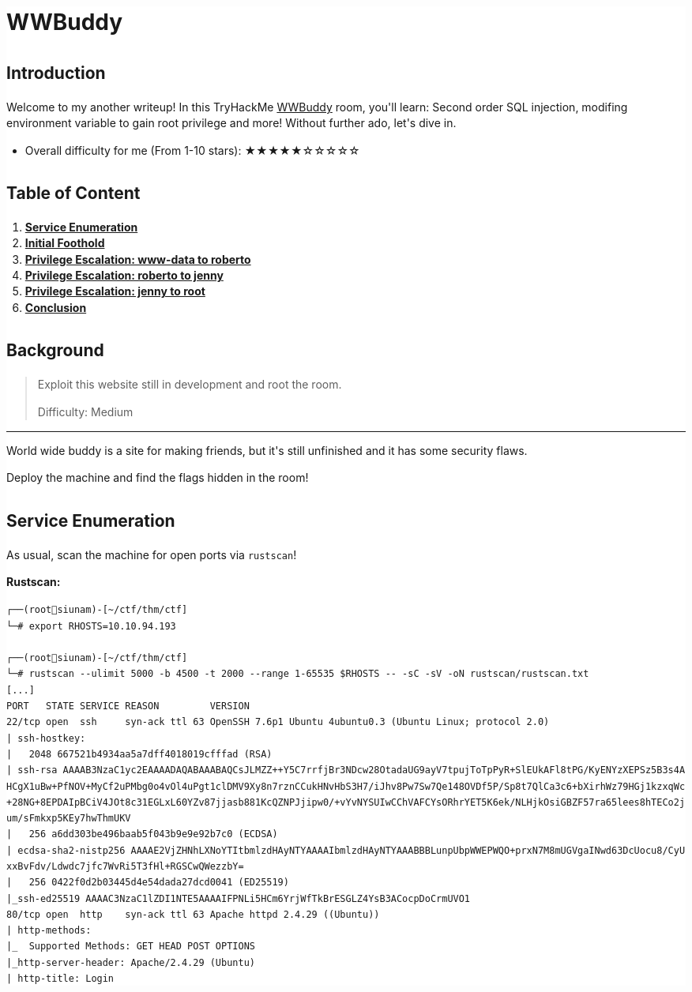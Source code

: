# WWBuddy

## Introduction

Welcome to my another writeup! In this TryHackMe [WWBuddy](https://tryhackme.com/room/wwbuddy) room, you'll learn: Second order SQL injection, modifing environment variable to gain root privilege and more! Without further ado, let's dive in.

- Overall difficulty for me (From 1-10 stars): ★★★★★☆☆☆☆☆

## Table of Content

1. **[Service Enumeration](#service-enumeration)**
2. **[Initial Foothold](#initial-foothold)**
3. **[Privilege Escalation: www-data to roberto](#privilege-escalation)**
4. **[Privilege Escalation: roberto to jenny](#roberto-to-jenny)**
5. **[Privilege Escalation: jenny to root](#jenny-to-root)**
6. **[Conclusion](#conclusion)**

## Background

> Exploit this website still in development and root the room.
>  
> Difficulty: Medium

---

World wide buddy is a site for making friends, but it's still unfinished and it has some security flaws.

Deploy the machine and find the flags hidden in the room!

## Service Enumeration

As usual, scan the machine for open ports via `rustscan`!

**Rustscan:**
```
┌──(root🌸siunam)-[~/ctf/thm/ctf]
└─# export RHOSTS=10.10.94.193  
                                                                                                           
┌──(root🌸siunam)-[~/ctf/thm/ctf]
└─# rustscan --ulimit 5000 -b 4500 -t 2000 --range 1-65535 $RHOSTS -- -sC -sV -oN rustscan/rustscan.txt
[...]
PORT   STATE SERVICE REASON         VERSION
22/tcp open  ssh     syn-ack ttl 63 OpenSSH 7.6p1 Ubuntu 4ubuntu0.3 (Ubuntu Linux; protocol 2.0)
| ssh-hostkey: 
|   2048 667521b4934aa5a7dff4018019cfffad (RSA)
| ssh-rsa AAAAB3NzaC1yc2EAAAADAQABAAABAQCsJLMZZ++Y5C7rrfjBr3NDcw28OtadaUG9ayV7tpujToTpPyR+SlEUkAFl8tPG/KyENYzXEPSz5B3s4AHCgX1uBw+PfNOV+MyCf2uPMbg0o4vOl4uPgt1clDMV9Xy8n7rznCCukHNvHbS3H7/iJhv8Pw7Sw7Qe148OVDf5P/Sp8t7QlCa3c6+bXirhWz79HGj1kzxqWc+28NG+8EPDAIpBCiV4JOt8c31EGLxL60YZv87jjasb881KcQZNPJjipw0/+vYvNYSUIwCChVAFCYsORhrYET5K6ek/NLHjkOsiGBZF57ra65lees8hTECo2jum/sFmkxp5KEy7hwThmUKV
|   256 a6dd303be496baab5f043b9e9e92b7c0 (ECDSA)
| ecdsa-sha2-nistp256 AAAAE2VjZHNhLXNoYTItbmlzdHAyNTYAAAAIbmlzdHAyNTYAAABBBLunpUbpWWEPWQO+prxN7M8mUGVgaINwd63DcUocu8/CyUxxBvFdv/Ldwdc7jfc7WvRi5T3fHl+RGSCwQWezzbY=
|   256 0422f0d2b03445d4e54dada27dcd0041 (ED25519)
|_ssh-ed25519 AAAAC3NzaC1lZDI1NTE5AAAAIFPNLi5HCm6YrjWfTkBrESGLZ4YsB3ACocpDoCrmUVO1
80/tcp open  http    syn-ack ttl 63 Apache httpd 2.4.29 ((Ubuntu))
| http-methods: 
|_  Supported Methods: GET HEAD POST OPTIONS
|_http-server-header: Apache/2.4.29 (Ubuntu)
| http-title: Login
```